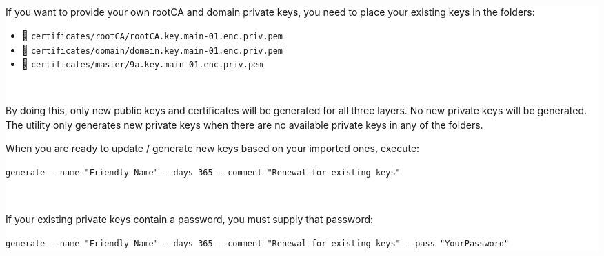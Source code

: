 If you want to provide your own rootCA and domain private keys, you need to place your existing keys in the folders:

- 📁 `certificates/rootCA/rootCA.key.main-01.enc.priv.pem`
- 📁 `certificates/domain/domain.key.main-01.enc.priv.pem`
- 📁 `certificates/master/9a.key.main-01.enc.priv.pem`

<br>

By doing this, only new public keys and certificates will be generated for all three layers. No new private keys will be generated. The utility only generates new private keys when there are no available private keys in any of the folders.

When you are ready to update / generate new keys based on your imported ones, execute:

```shell
generate --name "Friendly Name" --days 365 --comment "Renewal for existing keys"
```

<br>

If your existing private keys contain a password, you must supply that password:

```shell
generate --name "Friendly Name" --days 365 --comment "Renewal for existing keys" --pass "YourPassword"
```


